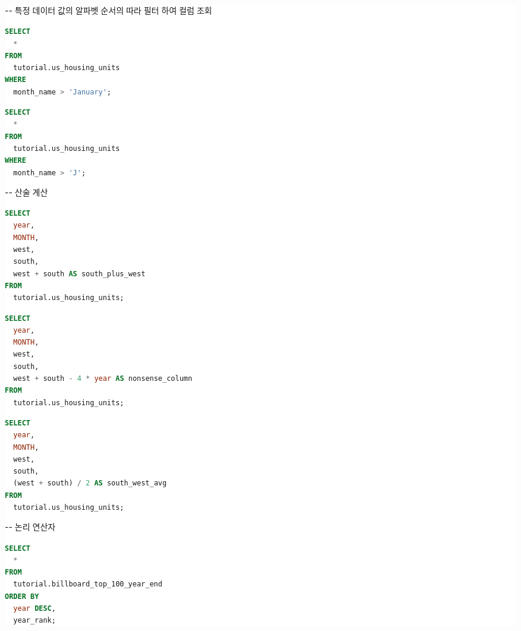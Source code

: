 -- 특정 데이터 값의 알파벳 순서의 따라 필터 하여 컬럼 조회
``` sql
SELECT
  *
FROM
  tutorial.us_housing_units
WHERE
  month_name > 'January';
```

``` sql
SELECT
  *
FROM
  tutorial.us_housing_units
WHERE
  month_name > 'J';
```

-- 산술 계산
``` sql
SELECT
  year,
  MONTH,
  west,
  south,
  west + south AS south_plus_west
FROM
  tutorial.us_housing_units;
```

``` sql
SELECT
  year,
  MONTH,
  west,
  south,
  west + south - 4 * year AS nonsense_column
FROM
  tutorial.us_housing_units;
```

``` sql
SELECT
  year,
  MONTH,
  west,
  south,
  (west + south) / 2 AS south_west_avg
FROM
  tutorial.us_housing_units;
```

-- 논리 연산자
``` sql
SELECT
  *
FROM
  tutorial.billboard_top_100_year_end
ORDER BY
  year DESC,
  year_rank;
```
